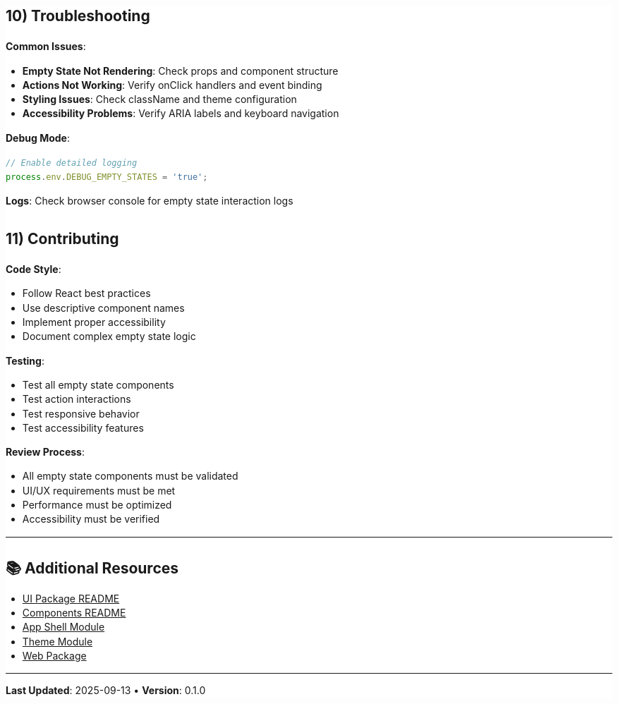 ## 10) Troubleshooting

**Common Issues**:

- **Empty State Not Rendering**: Check props and component structure
- **Actions Not Working**: Verify onClick handlers and event binding
- **Styling Issues**: Check className and theme configuration
- **Accessibility Problems**: Verify ARIA labels and keyboard navigation

**Debug Mode**:

```typescript
// Enable detailed logging
process.env.DEBUG_EMPTY_STATES = 'true';
```

**Logs**: Check browser console for empty state interaction logs

## 11) Contributing

**Code Style**:

- Follow React best practices
- Use descriptive component names
- Implement proper accessibility
- Document complex empty state logic

**Testing**:

- Test all empty state components
- Test action interactions
- Test responsive behavior
- Test accessibility features

**Review Process**:

- All empty state components must be validated
- UI/UX requirements must be met
- Performance must be optimized
- Accessibility must be verified

---

## 📚 **Additional Resources**

- [UI Package README](../../README.md)
- [Components README](../README.md)
- [App Shell Module](../app-shell/README.md)
- [Theme Module](../theme/README.md)
- [Web Package](../../../web/README.md)

---

**Last Updated**: 2025-09-13 • **Version**: 0.1.0
